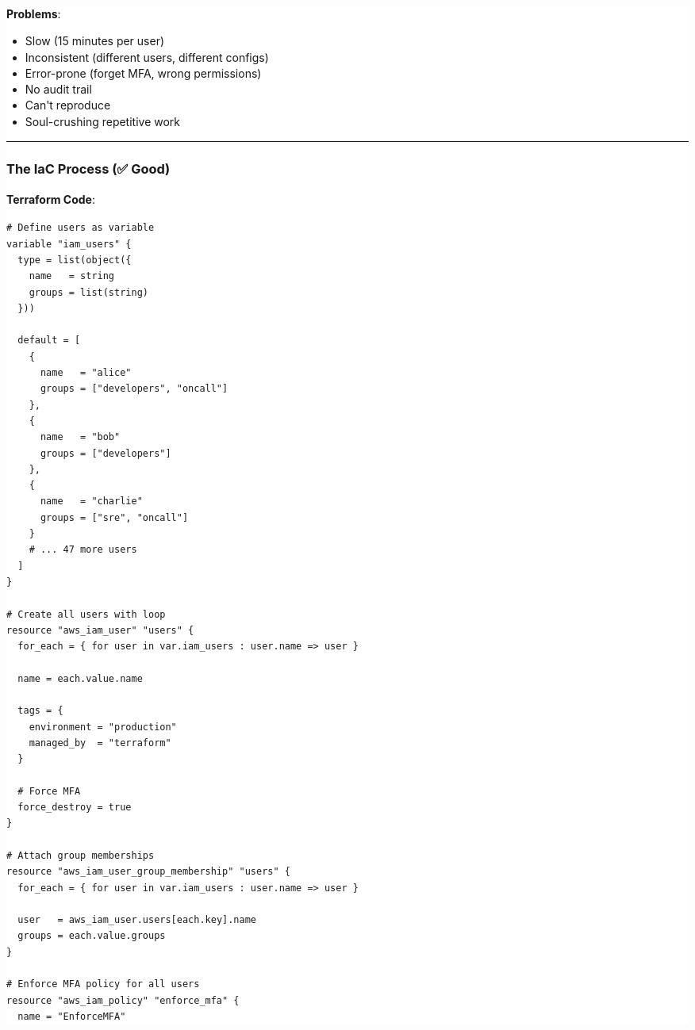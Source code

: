 **Problems**:
- Slow (15 minutes per user)
- Inconsistent (different users, different configs)
- Error-prone (forget MFA, wrong permissions)
- No audit trail
- Can't reproduce
- Soul-crushing repetitive work

---

### The IaC Process (✅ Good)

**Terraform Code**:
```hcl
# Define users as variable
variable "iam_users" {
  type = list(object({
    name   = string
    groups = list(string)
  }))
  
  default = [
    {
      name   = "alice"
      groups = ["developers", "oncall"]
    },
    {
      name   = "bob"
      groups = ["developers"]
    },
    {
      name   = "charlie"
      groups = ["sre", "oncall"]
    }
    # ... 47 more users
  ]
}

# Create all users with loop
resource "aws_iam_user" "users" {
  for_each = { for user in var.iam_users : user.name => user }
  
  name = each.value.name
  
  tags = {
    environment = "production"
    managed_by  = "terraform"
  }
  
  # Force MFA
  force_destroy = true
}

# Attach group memberships
resource "aws_iam_user_group_membership" "users" {
  for_each = { for user in var.iam_users : user.name => user }
  
  user   = aws_iam_user.users[each.key].name
  groups = each.value.groups
}

# Enforce MFA policy for all users
resource "aws_iam_policy" "enforce_mfa" {
  name = "EnforceMFA"
```